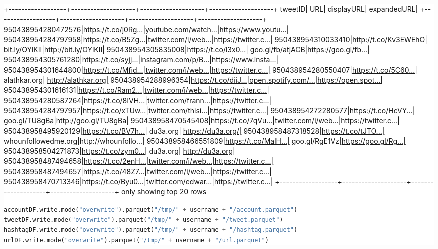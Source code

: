 +------------------+--------------------+--------------------+--------------------+
           tweetID|                 URL|          displayURL|         expandedURL|
+------------------+--------------------+--------------------+--------------------+
950438954280472576|https://t.co/j0Rg...|youtube.com/watch...|https://www.youtu...|
950438954284797958|https://t.co/B5Zg...|twitter.com/i/web...|https://twitter.c...|
950438954310033410|http://t.co/Kv3EWEhO|       bit.ly/OYlKII|http://bit.ly/OYlKII|
950438954305835008|https://t.co/l3x0...|    goo.gl/fb/atjACB|https://goo.gl/fb...|
950438954305761280|https://t.co/syjj...|instagram.com/p/B...|https://www.insta...|
950438954301644800|https://t.co/Mfid...|twitter.com/i/web...|https://twitter.c...|
950438954280550407|https://t.co/5C60...|        alathkar.org| http://alathkar.org|
950438954288996354|https://t.co/diiJ...|open.spotify.com/...|https://open.spot...|
950438954301616131|https://t.co/Ram2...|twitter.com/i/web...|https://twitter.c...|
950438954280587264|https://t.co/8IVH...|twitter.com/frann...|https://twitter.c...|
950438954284797957|https://t.co/xTUw...|twitter.com/thisi...|https://twitter.c...|
950438954272280577|https://t.co/HcVY...|       goo.gl/TU8gBa|http://goo.gl/TU8gBa|
950438958470545408|https://t.co/7qVu...|twitter.com/i/web...|https://twitter.c...|
950438958495920129|https://t.co/BV7h...|            du3a.org|   https://du3a.org/|
950438958487318528|https://t.co/tJTO...| whounfollowedme.org|http://whounfollo...|
950438958466551809|https://t.co/MalH...|       goo.gl/RgE1Vz|https://goo.gl/Rg...|
950438958504271873|https://t.co/zym0...|            du3a.org|     http://du3a.org|
950438958487494658|https://t.co/2enH...|twitter.com/i/web...|https://twitter.c...|
950438958487494657|https://t.co/48Z7...|twitter.com/i/web...|https://twitter.c...|
950438958470713346|https://t.co/Byu0...|twitter.com/edwar...|https://twitter.c...|
+------------------+--------------------+--------------------+--------------------+
only showing top 20 rows

</div>



```python
accountDF.write.mode("overwrite").parquet("/tmp/" + username + "/account.parquet")
tweetDF.write.mode("overwrite").parquet("/tmp/" + username + "/tweet.parquet")
hashtagDF.write.mode("overwrite").parquet("/tmp/" + username + "/hashtag.parquet")
urlDF.write.mode("overwrite").parquet("/tmp/" + username + "/url.parquet")
```


<style scoped>
  .ansiout {
    display: block;
    unicode-bidi: embed;
    white-space: pre-wrap;
    word-wrap: break-word;
    word-break: break-all;
    font-family: "Source Code Pro", "Menlo", monospace;;
    font-size: 13px;
    color: #555;
    margin-left: 4px;
    line-height: 19px;
  }
</style>
<div class="ansiout"></div>

